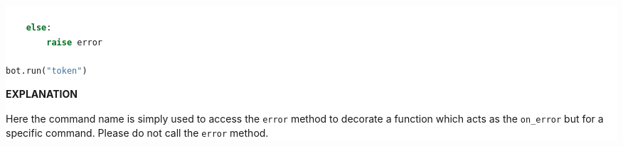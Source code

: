 ```python

    else:
        raise error

bot.run("token")
```

__**EXPLANATION**__

Here the command name is simply used to access the `error` method to decorate a function which acts as the `on_error` but for a specific command. Please do not call the `error` method.
